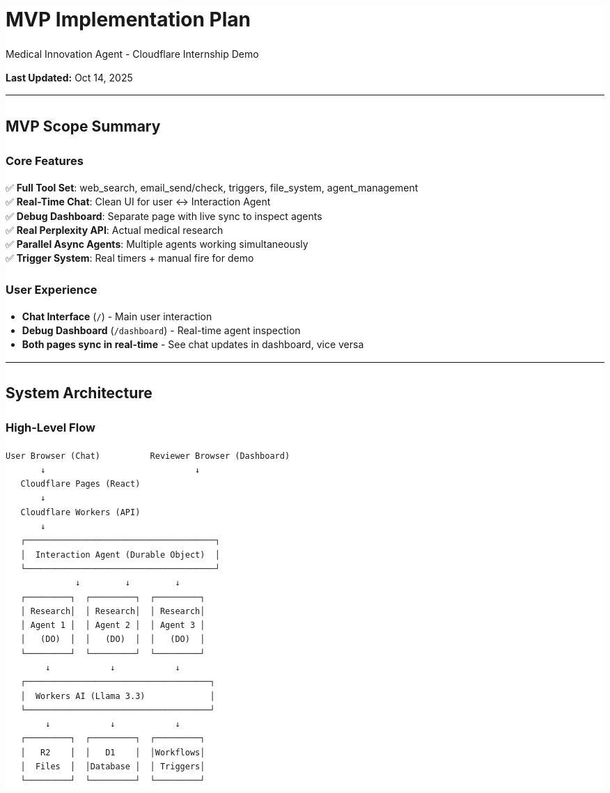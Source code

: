 # MVP Implementation Plan

Medical Innovation Agent - Cloudflare Internship Demo

**Last Updated:** Oct 14, 2025

---

## MVP Scope Summary

### Core Features
✅ **Full Tool Set**: web_search, email_send/check, triggers, file_system, agent_management  
✅ **Real-Time Chat**: Clean UI for user ↔ Interaction Agent  
✅ **Debug Dashboard**: Separate page with live sync to inspect agents  
✅ **Real Perplexity API**: Actual medical research  
✅ **Parallel Async Agents**: Multiple agents working simultaneously  
✅ **Trigger System**: Real timers + manual fire for demo  

### User Experience
- **Chat Interface** (`/`) - Main user interaction
- **Debug Dashboard** (`/dashboard`) - Real-time agent inspection
- **Both pages sync in real-time** - See chat updates in dashboard, vice versa

---

## System Architecture

### High-Level Flow
```
User Browser (Chat)          Reviewer Browser (Dashboard)
       ↓                              ↓
   Cloudflare Pages (React)
       ↓
   Cloudflare Workers (API)
       ↓
   ┌──────────────────────────────────────┐
   │  Interaction Agent (Durable Object)  │
   └──────────────────────────────────────┘
              ↓         ↓         ↓
   ┌─────────┐  ┌─────────┐  ┌─────────┐
   │ Research│  │ Research│  │ Research│
   │ Agent 1 │  │ Agent 2 │  │ Agent 3 │
   │   (DO)  │  │   (DO)  │  │   (DO)  │
   └─────────┘  └─────────┘  └─────────┘
        ↓            ↓            ↓
   ┌─────────────────────────────────────┐
   │  Workers AI (Llama 3.3)             │
   └─────────────────────────────────────┘
        ↓            ↓            ↓
   ┌─────────┐  ┌─────────┐  ┌─────────┐
   │   R2    │  │   D1    │  │Workflows│
   │  Files  │  │Database │  │ Triggers│
   └─────────┘  └─────────┘  └─────────┘
```
